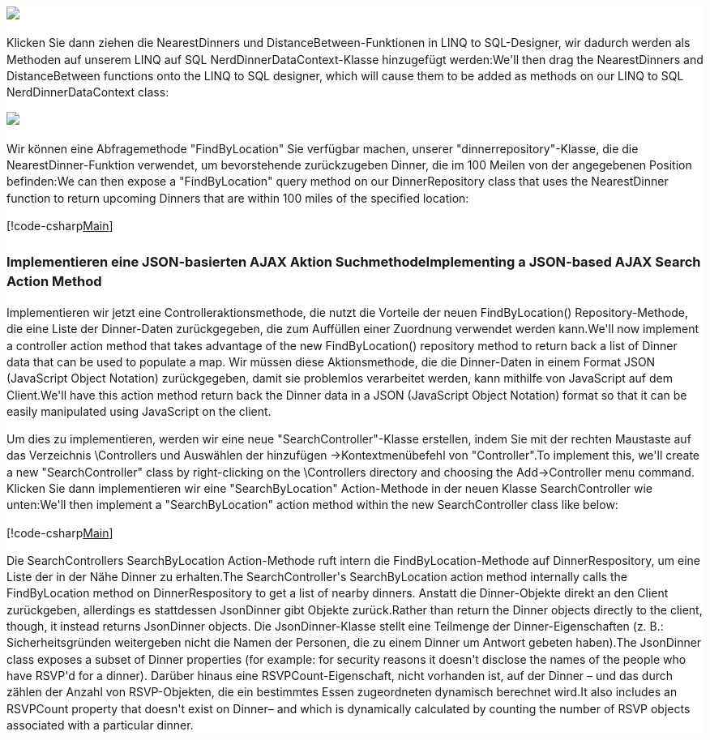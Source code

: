 ![](use-ajax-to-implement-mapping-scenarios/_static/image10.png)

<span data-ttu-id="f7e99-168">Klicken Sie dann ziehen die NearestDinners und DistanceBetween-Funktionen in LINQ to SQL-Designer, wir dadurch werden als Methoden auf unserem LINQ auf SQL NerdDinnerDataContext-Klasse hinzugefügt werden:</span><span class="sxs-lookup"><span data-stu-id="f7e99-168">We'll then drag the NearestDinners and DistanceBetween functions onto the LINQ to SQL designer, which will cause them to be added as methods on our LINQ to SQL NerdDinnerDataContext class:</span></span>

![](use-ajax-to-implement-mapping-scenarios/_static/image11.png)

<span data-ttu-id="f7e99-169">Wir können eine Abfragemethode "FindByLocation" Sie verfügbar machen, unserer "dinnerrepository"-Klasse, die die NearestDinner-Funktion verwendet, um bevorstehende zurückzugeben Dinner, die im 100 Meilen von der angegebenen Position befinden:</span><span class="sxs-lookup"><span data-stu-id="f7e99-169">We can then expose a "FindByLocation" query method on our DinnerRepository class that uses the NearestDinner function to return upcoming Dinners that are within 100 miles of the specified location:</span></span>

[!code-csharp[Main](use-ajax-to-implement-mapping-scenarios/samples/sample9.cs)]

### <a name="implementing-a-json-based-ajax-search-action-method"></a><span data-ttu-id="f7e99-170">Implementieren eine JSON-basierten AJAX Aktion Suchmethode</span><span class="sxs-lookup"><span data-stu-id="f7e99-170">Implementing a JSON-based AJAX Search Action Method</span></span>

<span data-ttu-id="f7e99-171">Implementieren wir jetzt eine Controlleraktionsmethode, die nutzt die Vorteile der neuen FindByLocation() Repository-Methode, die eine Liste der Dinner-Daten zurückgegeben, die zum Auffüllen einer Zuordnung verwendet werden kann.</span><span class="sxs-lookup"><span data-stu-id="f7e99-171">We'll now implement a controller action method that takes advantage of the new FindByLocation() repository method to return back a list of Dinner data that can be used to populate a map.</span></span> <span data-ttu-id="f7e99-172">Wir müssen diese Aktionsmethode, die die Dinner-Daten in einem Format JSON (JavaScript Object Notation) zurückgegeben, damit sie problemlos verarbeitet werden, kann mithilfe von JavaScript auf dem Client.</span><span class="sxs-lookup"><span data-stu-id="f7e99-172">We'll have this action method return back the Dinner data in a JSON (JavaScript Object Notation) format so that it can be easily manipulated using JavaScript on the client.</span></span>

<span data-ttu-id="f7e99-173">Um dies zu implementieren, werden wir eine neue "SearchController"-Klasse erstellen, indem Sie mit der rechten Maustaste auf das Verzeichnis \Controllers und Auswählen der hinzufügen -&gt;Kontextmenübefehl von "Controller".</span><span class="sxs-lookup"><span data-stu-id="f7e99-173">To implement this, we'll create a new "SearchController" class by right-clicking on the \Controllers directory and choosing the Add-&gt;Controller menu command.</span></span> <span data-ttu-id="f7e99-174">Klicken Sie dann implementieren wir eine "SearchByLocation" Action-Methode in der neuen Klasse SearchController wie unten:</span><span class="sxs-lookup"><span data-stu-id="f7e99-174">We'll then implement a "SearchByLocation" action method within the new SearchController class like below:</span></span>

[!code-csharp[Main](use-ajax-to-implement-mapping-scenarios/samples/sample10.cs)]

<span data-ttu-id="f7e99-175">Die SearchControllers SearchByLocation Action-Methode ruft intern die FindByLocation-Methode auf DinnerRespository, um eine Liste der in der Nähe Dinner zu erhalten.</span><span class="sxs-lookup"><span data-stu-id="f7e99-175">The SearchController's SearchByLocation action method internally calls the FindByLocation method on DinnerRespository to get a list of nearby dinners.</span></span> <span data-ttu-id="f7e99-176">Anstatt die Dinner-Objekte direkt an den Client zurückgeben, allerdings es stattdessen JsonDinner gibt Objekte zurück.</span><span class="sxs-lookup"><span data-stu-id="f7e99-176">Rather than return the Dinner objects directly to the client, though, it instead returns JsonDinner objects.</span></span> <span data-ttu-id="f7e99-177">Die JsonDinner-Klasse stellt eine Teilmenge der Dinner-Eigenschaften (z. B.: Sicherheitsgründen weitergeben nicht die Namen der Personen, die zu einem Dinner um Antwort gebeten haben).</span><span class="sxs-lookup"><span data-stu-id="f7e99-177">The JsonDinner class exposes a subset of Dinner properties (for example: for security reasons it doesn't disclose the names of the people who have RSVP'd for a dinner).</span></span> <span data-ttu-id="f7e99-178">Darüber hinaus eine RSVPCount-Eigenschaft, nicht vorhanden ist, auf der Dinner – und das durch zählen der Anzahl von RSVP-Objekten, die ein bestimmtes Essen zugeordneten dynamisch berechnet wird.</span><span class="sxs-lookup"><span data-stu-id="f7e99-178">It also includes an RSVPCount property that doesn't exist on Dinner– and which is dynamically calculated by counting the number of RSVP objects associated with a particular dinner.</span></span>